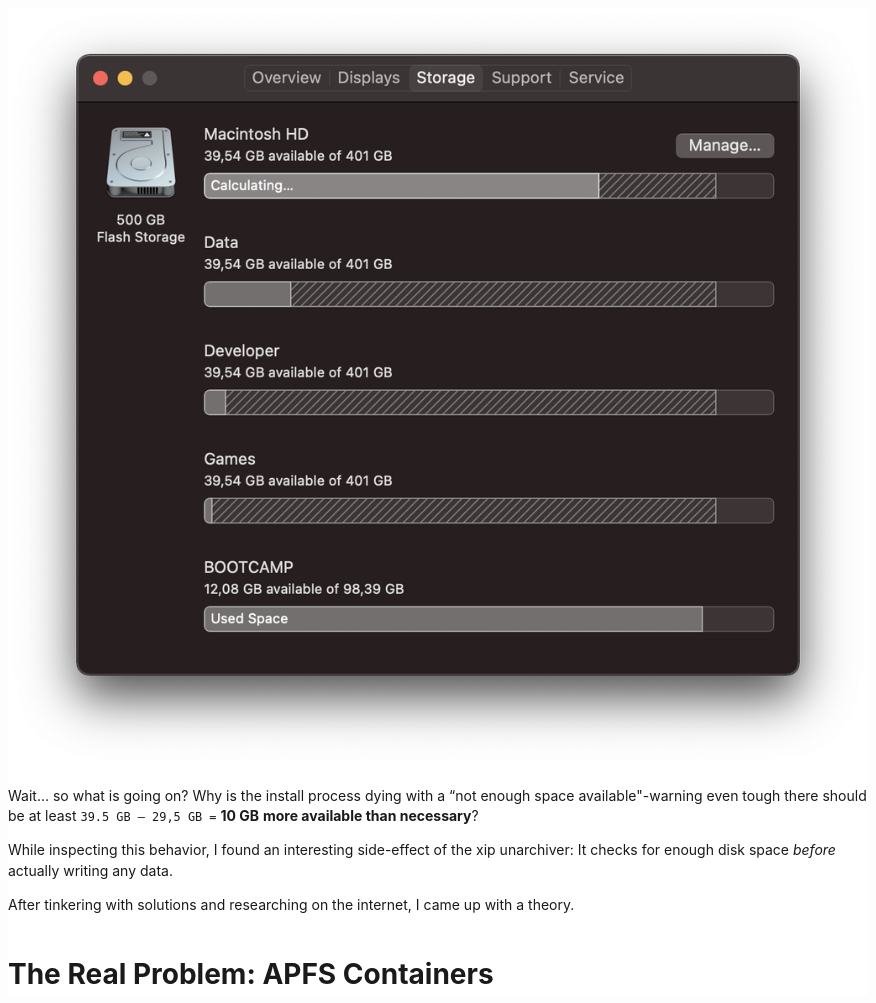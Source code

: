 ![Multiple volumes allow me to easily reinstall macOS without loosing much data.](/assets/blog/xcode-not-enough-space/1_akjiCM0Zt08pA2AfwgOpZQ.png)

Wait… so what is going on? Why is the install process dying with a “not enough space available"-warning even tough there
should be at least `39.5 GB — 29,5 GB =` **10 GB** **more available than necessary**?

While inspecting this behavior, I found an interesting side-effect of the xip unarchiver: It checks for enough disk
space _before_ actually writing any data.

After tinkering with solutions and researching on the internet, I came up with a theory.

# The Real Problem: APFS Containers
